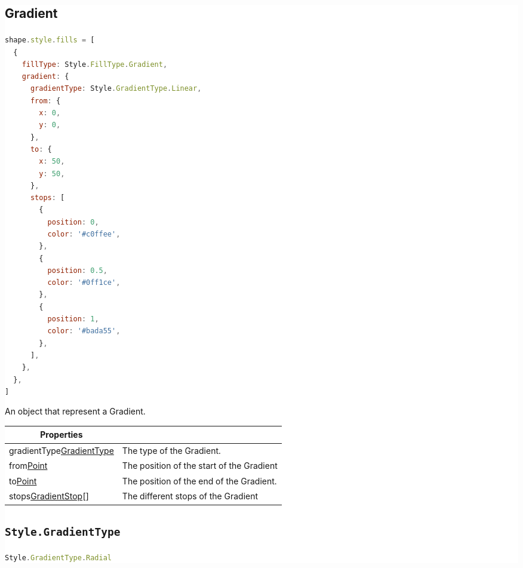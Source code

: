 ## Gradient

```javascript
shape.style.fills = [
  {
    fillType: Style.FillType.Gradient,
    gradient: {
      gradientType: Style.GradientType.Linear,
      from: {
        x: 0,
        y: 0,
      },
      to: {
        x: 50,
        y: 50,
      },
      stops: [
        {
          position: 0,
          color: '#c0ffee',
        },
        {
          position: 0.5,
          color: '#0ff1ce',
        },
        {
          position: 1,
          color: '#bada55',
        },
      ],
    },
  },
]
```

An object that represent a Gradient.

| Properties                                                                   |                                           |
| ---------------------------------------------------------------------------- | ----------------------------------------- |
| gradientType<span class="arg-type">[GradientType](#stylegradienttype)</span> | The type of the Gradient.                 |
| from<span class="arg-type">[Point](#point)</span>                            | The position of the start of the Gradient |
| to<span class="arg-type">[Point](#point)</span>                              | The position of the end of the Gradient.  |
| stops<span class="arg-type">[GradientStop](#gradientstop)[]</span>           | The different stops of the Gradient       |

## `Style.GradientType`

```javascript
Style.GradientType.Radial
```
